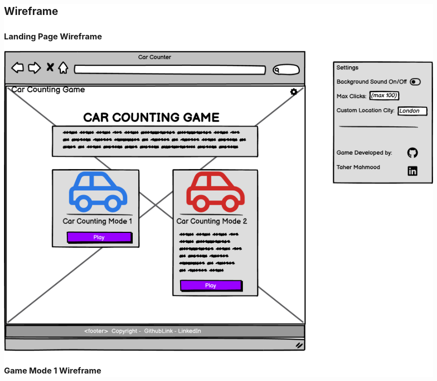 
## Wireframe

### Landing Page Wireframe

![Landing page wireframe](documentation/images/wireframe/landing-page-wf.png)

### Game Mode 1 Wireframe
